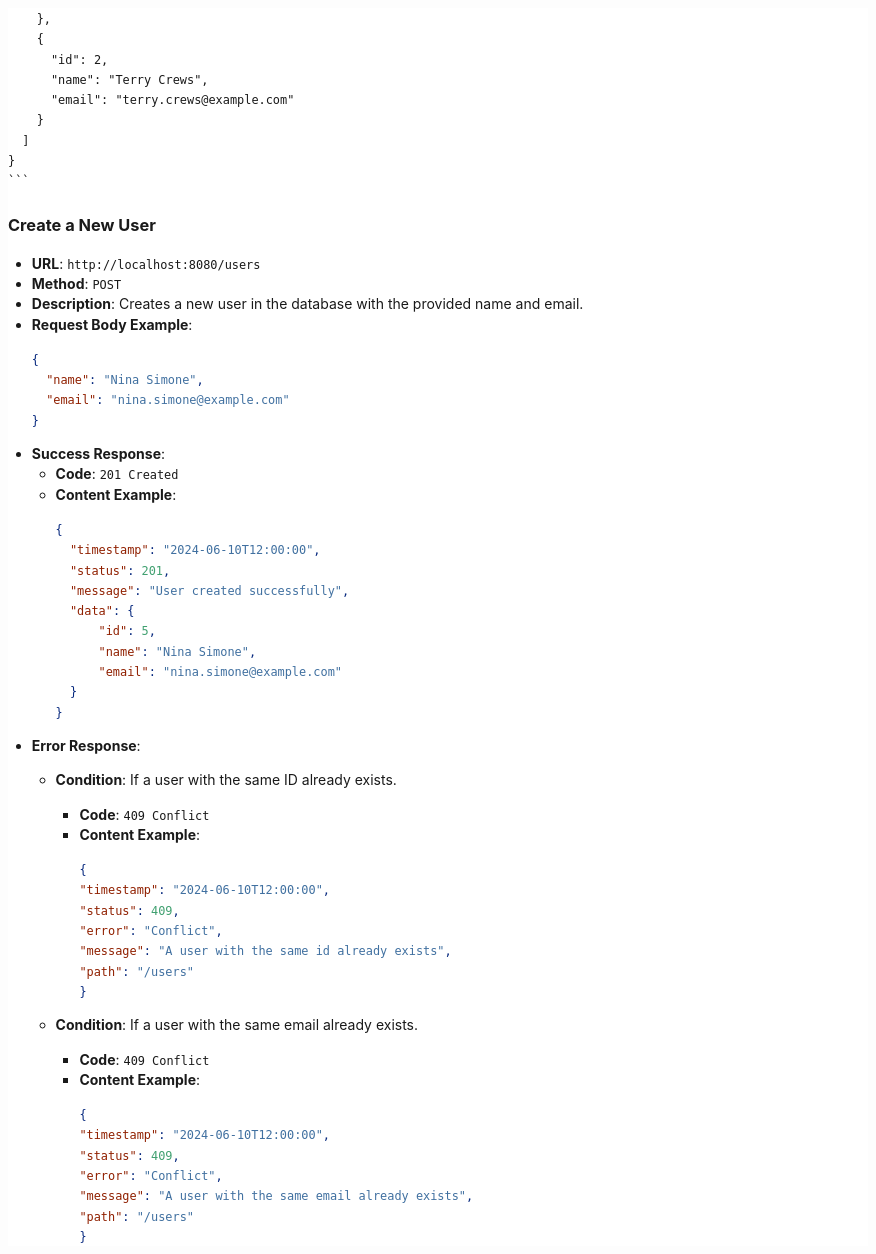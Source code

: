         },
        {
          "id": 2,
          "name": "Terry Crews",
          "email": "terry.crews@example.com"
        }
      ]
    }
    ```

### Create a New User

- **URL**: `http://localhost:8080/users`
- **Method**: `POST`
- **Description**: Creates a new user in the database with the provided name and email.
- **Request Body Example**:
  ```json
  {
    "name": "Nina Simone",
    "email": "nina.simone@example.com"
  }
  ```
- **Success Response**:
  - **Code**: `201 Created`
  - **Content Example**:
    ```json
    {
      "timestamp": "2024-06-10T12:00:00",
      "status": 201,
      "message": "User created successfully",
      "data": {
          "id": 5,
          "name": "Nina Simone",
          "email": "nina.simone@example.com"
      }
    }
    ```
- **Error Response**:
  - **Condition**: If a user with the same ID already exists.
    - **Code**: `409 Conflict`
    - **Content Example**:
        ```json
        {
        "timestamp": "2024-06-10T12:00:00",
        "status": 409,
        "error": "Conflict",
        "message": "A user with the same id already exists",
        "path": "/users"
        }
        ```

  - **Condition**: If a user with the same email already exists.
    - **Code**: `409 Conflict`
    - **Content Example**:
        ```json
        {
        "timestamp": "2024-06-10T12:00:00",
        "status": 409,
        "error": "Conflict",
        "message": "A user with the same email already exists",
        "path": "/users"
        }
        ```
